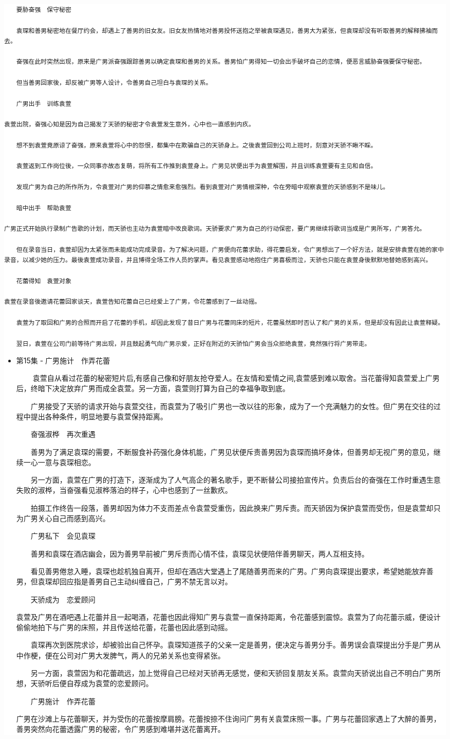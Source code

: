    　　要胁奋强　保守秘密
    
    　　袁琛和善男秘密地在餐厅约会，却遇上了善男的旧女友。旧女友热情地对善男投怀送抱之举被袁琛遇见，善男大为紧张，但袁琛却没有听取善男的解释拂袖而去。
    
    　　奋强在此时突然出现，原来是广男派奋强跟踪善男以确定袁琛和善男的关系。善男怕广男得知一切会出手破坏自己的恋情，便恶言威胁奋强要保守秘密。
    
    　　但当善男回家後，却反被广男等人设计，令善男自己坦白与袁琛的关系。
    
    　　广男出手　训练袁萱
    
    袁萱出院，奋强心知是因为自己揭发了天骄的秘密才令袁萱发生意外，心中也一直感到内疚。
    
    　　想不到袁萱竟原谅了奋强，原来袁萱将心中的怨恨，都集中在欺骗自己的天骄身上。之後袁萱回到公司上班时，刻意对天骄不瞅不睬。
    
    　　袁萱返到工作岗位後，一众同事亦故态复萌，将所有工作推到袁萱身上。广男见状便出手为袁萱解围，并且训练袁萱要有主见和自信。
    
    　　发现广男为自己的所作所为，令袁萱对广男的仰慕之情愈来愈强烈。看到袁萱对广男情根深种，令在旁暗中观察袁萱的天骄感到不是味儿。
    
    　　暗中出手　帮助袁萱
    
    广男正式开始执行录制广告歌的计划，而天骄也主动为袁萱暗中改良歌词。天骄要求广男为自己的行动保密，要广男继续将歌词当成是广男所写，广男答允。
    
    　　但在录音当日，袁萱却因为太紧张而未能成功完成录音。为了解决问题，广男便向花蕾求助，得花蕾启发，令广男想出了一个好方法，就是安排袁萱在她的家中录音，以减少她的压力。最後袁萱成功录音，并且博得全场工作人员的掌声。看见袁萱感动地抱住广男喜极而泣，天骄也只能在袁萱身後默默地替她感到高兴。
    
    　　花蕾得知　袁萱对象
    
    袁萱在录音後邀请花蕾回家谈天，袁萱告知花蕾自己已经爱上了广男，令花蕾感到了一丝动摇。
    
    　　袁萱为了取回和广男的合照而开启了花蕾的手机，却因此发现了昔日广男与花蕾同床的短片，花蕾虽然即时否认了和广男的关系，但是却没有因此让袁萱释疑。
    
    　　翌日，袁萱在公司门前等待广男出现，并且鼓起勇气向广男示爱，正好在附近的天骄怕广男会当众拒绝袁萱，竟然强行将广男带走。
    
*   第15集 - 广男施计　作弄花蕾
    
     　　袁萱自从看过花蕾的秘密短片后,有感自己像和好朋友抢夺爱人。在友情和爱情之间,袁萱感到难以取舍。当花蕾得知袁萱爱上广男后，终暗下决定放弃广男而成全袁萱。另一方面，袁萱则打算为自己的幸福争取到底。
    
    　　广男接受了天骄的请求开始与袁萱交往，而袁萱为了吸引广男也一改以往的形象，成为了一个充满魅力的女性。但广男在交往的过程中提出各种条件，明显地要与袁萱保持距离。
    
    　　奋强淑桦　再次重遇
    
    　　善男为了满足袁琛的需要，不断服食补药强化身体机能，广男见状便斥责善男因为袁琛而搞坏身体，但善男却无视广男的意见，继续一心一意与袁琛相恋。
    
    　　另一方面，袁萱在广男的打造下，逐渐成为了人气高企的著名歌手，更不断替公司接拍宣传片。负责后台的奋强在工作时重遇生意失败的淑桦，当奋强看见淑桦落泊的样子，心中也感到了一丝歉疚。
    
    　　拍摄工作终告一段落，善男却因为体力不支而差点令袁萱受重伤，因此换来广男斥责。而天骄因为保护袁萱而受伤，但是袁萱却只为广男关心自己而感到高兴。
    
    　　广男私下　会见袁琛
    
    　　善男和袁琛在酒店幽会，因为善男早前被广男斥责而心情不佳，袁琛见状便陪伴善男聊天，两人互相支持。
    
    　　看见善男倦怠入睡，袁琛也趁机独自离开，但却在酒店大堂遇上了尾随善男而来的广男。广男向袁琛提出要求，希望她能放弃善男，但袁琛却回应指是善男自己主动纠缠自己，广男不禁无言以对。
    
    　　天骄成为　恋爱顾问
    
    袁萱及广男在酒吧遇上花蕾并且一起喝酒，花蕾也因此得知广男与袁萱一直保持距离，令花蕾感到震惊。袁萱为了向花蕾示威，便设计偷偷地拍下与广男的床照，并且传送给花蕾，花蕾也因此感到动摇。
    
    　　袁琛再次到医院求诊，却被验出自己怀孕。袁琛知道孩子的父亲一定是善男，便决定与善男分手。善男误会袁琛提出分手是广男从中作梗，便在公司对广男大发脾气，两人的兄弟关系也变得紧张。
    
    　　另一方面，袁萱因为和花蕾疏远，加上觉得自己已经对天骄再无感觉，便和天骄回复朋友关系。袁萱向天骄说出自己不明白广男所想，天骄听后便自荐成为袁萱的恋爱顾问。
    
    　　广男施计　作弄花蕾
    
    广男在沙滩上与花蕾聊天，并为受伤的花蕾按摩肩膀。花蕾按捺不住询问广男有关袁萱床照一事。广男与花蕾回家遇上了大醉的善男，善男突然向花蕾透露广男的秘密，令广男感到难堪并送花蕾离开。
    